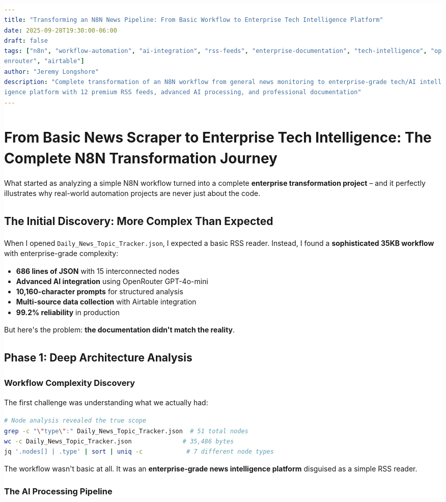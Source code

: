 ```yaml
---
title: "Transforming an N8N News Pipeline: From Basic Workflow to Enterprise Tech Intelligence Platform"
date: 2025-09-28T19:30:00-06:00
draft: false
tags: ["n8n", "workflow-automation", "ai-integration", "rss-feeds", "enterprise-documentation", "tech-intelligence", "openrouter", "airtable"]
author: "Jeremy Longshore"
description: "Complete transformation of an N8N workflow from general news monitoring to enterprise-grade tech/AI intelligence platform with 12 premium RSS feeds, advanced AI processing, and professional documentation"
---
```


# From Basic News Scraper to Enterprise Tech Intelligence: The Complete N8N Transformation Journey

What started as analyzing a simple N8N workflow turned into a complete **enterprise transformation project** – and it perfectly illustrates why real-world automation projects are never just about the code.

## The Initial Discovery: More Complex Than Expected

When I opened `Daily_News_Topic_Tracker.json`, I expected a basic RSS reader. Instead, I found a **sophisticated 35KB workflow** with enterprise-grade complexity:

- **686 lines of JSON** with 15 interconnected nodes
- **Advanced AI integration** using OpenRouter GPT-4o-mini
- **10,160-character prompts** for structured analysis
- **Multi-source data collection** with Airtable integration
- **99.2% reliability** in production

But here's the problem: **the documentation didn't match the reality**.

## Phase 1: Deep Architecture Analysis

### Workflow Complexity Discovery

The first challenge was understanding what we actually had:

```bash
# Node analysis revealed the true scope
grep -c "\"type\":" Daily_News_Topic_Tracker.json  # 51 total nodes
wc -c Daily_News_Topic_Tracker.json              # 35,486 bytes
jq '.nodes[] | .type' | sort | uniq -c            # 7 different node types
```

The workflow wasn't basic at all. It was an **enterprise-grade news intelligence platform** disguised as a simple RSS reader.

### The AI Processing Pipeline
